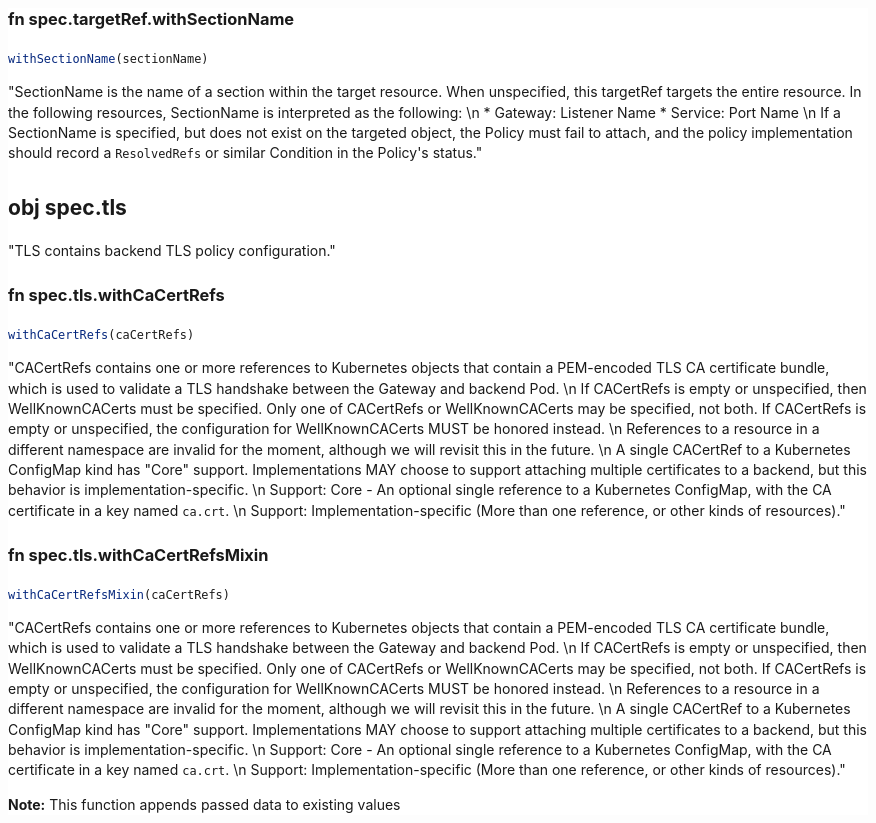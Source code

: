 ### fn spec.targetRef.withSectionName

```ts
withSectionName(sectionName)
```

"SectionName is the name of a section within the target resource. When unspecified, this targetRef targets the entire resource. In the following resources, SectionName is interpreted as the following: \n * Gateway: Listener Name * Service: Port Name \n If a SectionName is specified, but does not exist on the targeted object, the Policy must fail to attach, and the policy implementation should record a `ResolvedRefs` or similar Condition in the Policy's status."

## obj spec.tls

"TLS contains backend TLS policy configuration."

### fn spec.tls.withCaCertRefs

```ts
withCaCertRefs(caCertRefs)
```

"CACertRefs contains one or more references to Kubernetes objects that contain a PEM-encoded TLS CA certificate bundle, which is used to validate a TLS handshake between the Gateway and backend Pod. \n If CACertRefs is empty or unspecified, then WellKnownCACerts must be specified. Only one of CACertRefs or WellKnownCACerts may be specified, not both. If CACertRefs is empty or unspecified, the configuration for WellKnownCACerts MUST be honored instead. \n References to a resource in a different namespace are invalid for the moment, although we will revisit this in the future. \n A single CACertRef to a Kubernetes ConfigMap kind has \"Core\" support. Implementations MAY choose to support attaching multiple certificates to a backend, but this behavior is implementation-specific. \n Support: Core - An optional single reference to a Kubernetes ConfigMap, with the CA certificate in a key named `ca.crt`. \n Support: Implementation-specific (More than one reference, or other kinds of resources)."

### fn spec.tls.withCaCertRefsMixin

```ts
withCaCertRefsMixin(caCertRefs)
```

"CACertRefs contains one or more references to Kubernetes objects that contain a PEM-encoded TLS CA certificate bundle, which is used to validate a TLS handshake between the Gateway and backend Pod. \n If CACertRefs is empty or unspecified, then WellKnownCACerts must be specified. Only one of CACertRefs or WellKnownCACerts may be specified, not both. If CACertRefs is empty or unspecified, the configuration for WellKnownCACerts MUST be honored instead. \n References to a resource in a different namespace are invalid for the moment, although we will revisit this in the future. \n A single CACertRef to a Kubernetes ConfigMap kind has \"Core\" support. Implementations MAY choose to support attaching multiple certificates to a backend, but this behavior is implementation-specific. \n Support: Core - An optional single reference to a Kubernetes ConfigMap, with the CA certificate in a key named `ca.crt`. \n Support: Implementation-specific (More than one reference, or other kinds of resources)."

**Note:** This function appends passed data to existing values
